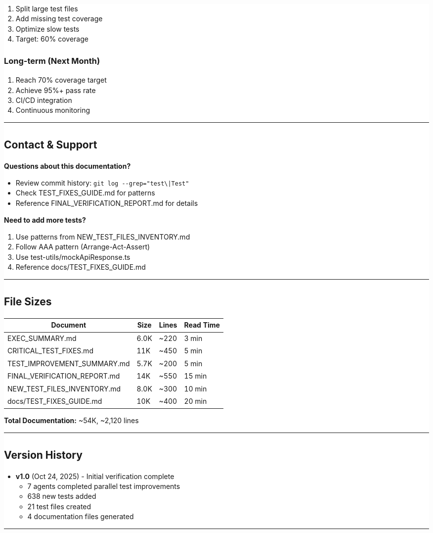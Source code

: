 1. Split large test files
2. Add missing test coverage
3. Optimize slow tests
4. Target: 60% coverage

### Long-term (Next Month)

1. Reach 70% coverage target
2. Achieve 95%+ pass rate
3. CI/CD integration
4. Continuous monitoring

---

## Contact & Support

**Questions about this documentation?**

- Review commit history: `git log --grep="test\|Test"`
- Check TEST_FIXES_GUIDE.md for patterns
- Reference FINAL_VERIFICATION_REPORT.md for details

**Need to add more tests?**

1. Use patterns from NEW_TEST_FILES_INVENTORY.md
2. Follow AAA pattern (Arrange-Act-Assert)
3. Use test-utils/mockApiResponse.ts
4. Reference docs/TEST_FIXES_GUIDE.md

---

## File Sizes

| Document                     | Size | Lines | Read Time |
| ---------------------------- | ---- | ----- | --------- |
| EXEC_SUMMARY.md              | 6.0K | ~220  | 3 min     |
| CRITICAL_TEST_FIXES.md       | 11K  | ~450  | 5 min     |
| TEST_IMPROVEMENT_SUMMARY.md  | 5.7K | ~200  | 5 min     |
| FINAL_VERIFICATION_REPORT.md | 14K  | ~550  | 15 min    |
| NEW_TEST_FILES_INVENTORY.md  | 8.0K | ~300  | 10 min    |
| docs/TEST_FIXES_GUIDE.md     | 10K  | ~400  | 20 min    |

**Total Documentation:** ~54K, ~2,120 lines

---

## Version History

- **v1.0** (Oct 24, 2025) - Initial verification complete
  - 7 agents completed parallel test improvements
  - 638 new tests added
  - 21 test files created
  - 4 documentation files generated

---